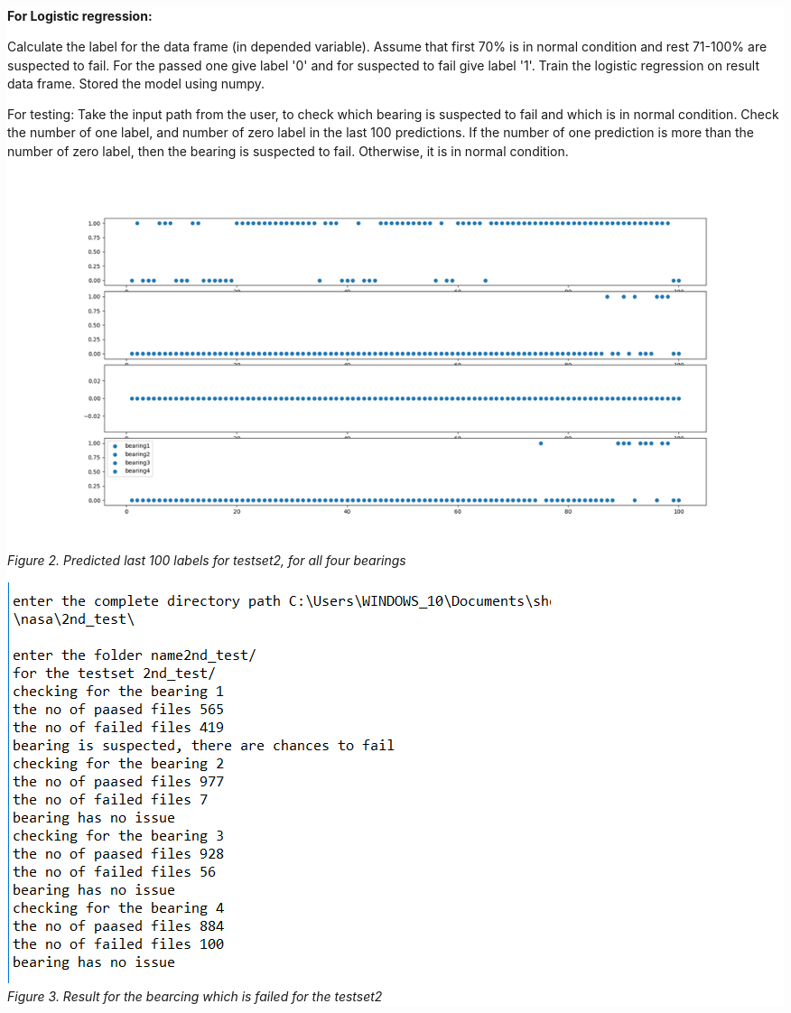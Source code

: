 **For Logistic regression:**

Calculate the label for the data frame (in depended variable). Assume that first 70% is in normal condition and rest 71-100% are suspected to fail. For the passed one give label &#39;0&#39; and for suspected to fail give label &#39;1&#39;. Train the logistic regression on result data frame. Stored the model using numpy.

For testing: Take the input path from the user, to check which bearing is suspected to fail and which is in normal condition. Check the number of one label, and number of zero label in the last 100 predictions. If the number of one prediction is more than the number of zero label, then the bearing is suspected to fail. Otherwise, it is in normal condition.

 ![Figure 2](./images/LogisticRegression/testset2_figure.jpg)  
 *Figure 2. Predicted last 100  labels for testset2, for all four bearings*

 ![Figure 3](./images/LogisticRegression/testset2_result.jpg)  
 *Figure 3. Result for the bearcing which is failed for the testset2*
